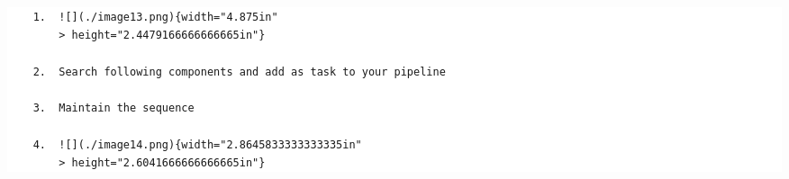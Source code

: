         1.  ![](./image13.png){width="4.875in"
            > height="2.4479166666666665in"}

        2.  Search following components and add as task to your pipeline

        3.  Maintain the sequence

        4.  ![](./image14.png){width="2.8645833333333335in"
            > height="2.6041666666666665in"}

